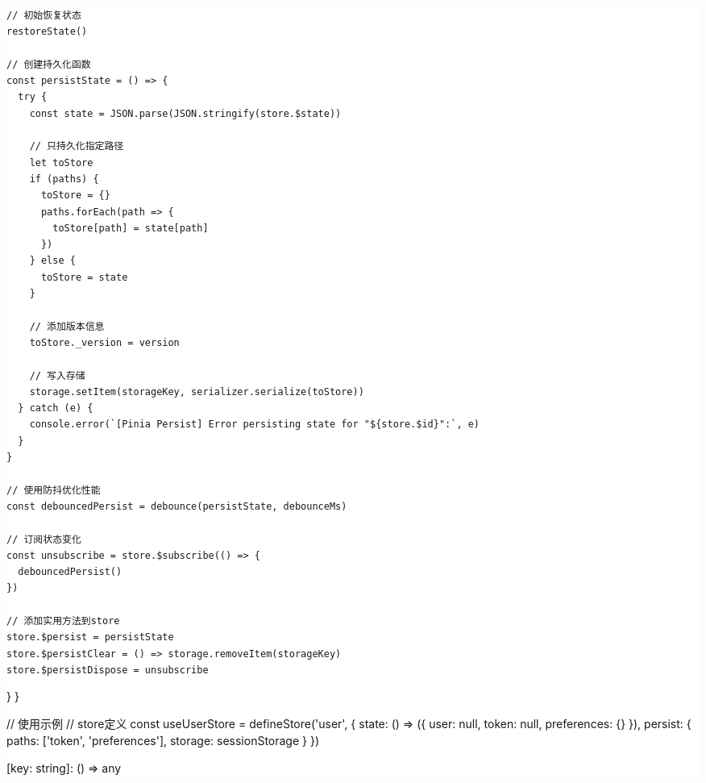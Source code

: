     // 初始恢复状态
    restoreState()
    
    // 创建持久化函数
    const persistState = () => {
      try {
        const state = JSON.parse(JSON.stringify(store.$state))
        
        // 只持久化指定路径
        let toStore
        if (paths) {
          toStore = {}
          paths.forEach(path => {
            toStore[path] = state[path]
          })
        } else {
          toStore = state
        }
        
        // 添加版本信息
        toStore._version = version
        
        // 写入存储
        storage.setItem(storageKey, serializer.serialize(toStore))
      } catch (e) {
        console.error(`[Pinia Persist] Error persisting state for "${store.$id}":`, e)
      }
    }
    
    // 使用防抖优化性能
    const debouncedPersist = debounce(persistState, debounceMs)
    
    // 订阅状态变化
    const unsubscribe = store.$subscribe(() => {
      debouncedPersist()
    })
    
    // 添加实用方法到store
    store.$persist = persistState
    store.$persistClear = () => storage.removeItem(storageKey)
    store.$persistDispose = unsubscribe
  }
}

// 使用示例
// store定义
const useUserStore = defineStore('user', {
  state: () => ({
    user: null,
    token: null,
    preferences: {}
  }),
  persist: {
    paths: ['token', 'preferences'],
    storage: sessionStorage
  }
})


  [key: string]: () => any
